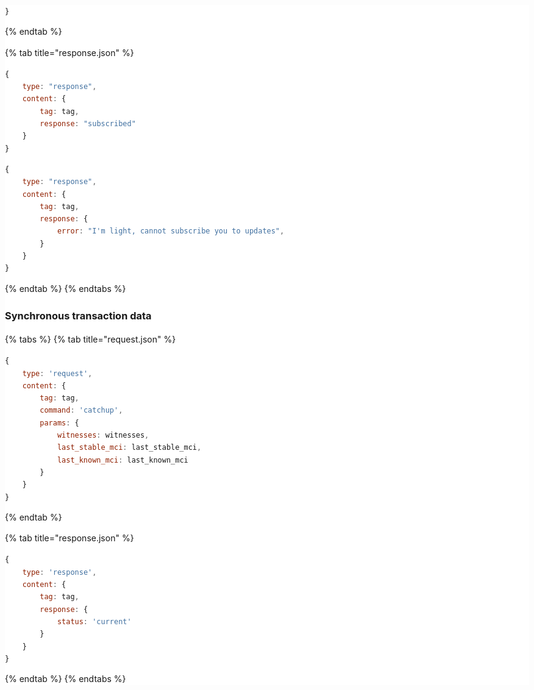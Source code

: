 ```javascript
}
```
{% endtab %}

{% tab title="response.json" %}
```javascript
{
    type: "response",
    content: {
        tag: tag,
        response: "subscribed"
    }
}
```

```javascript
{
    type: "response",
    content: {
        tag: tag,
        response: {
            error: "I'm light, cannot subscribe you to updates",
        }
    }
}
```
{% endtab %}
{% endtabs %}

### **Synchronous transaction data**

{% tabs %}
{% tab title="request.json" %}
```javascript
{
    type: 'request',
    content: {
        tag: tag,
        command: 'catchup',
        params: {
            witnesses: witnesses,
            last_stable_mci: last_stable_mci,
            last_known_mci: last_known_mci
        }
    }
}
```
{% endtab %}

{% tab title="response.json" %}
```javascript
{
    type: 'response',
    content: {
        tag: tag,
        response: {
            status: 'current'
        }
    }
}
```
{% endtab %}
{% endtabs %}
